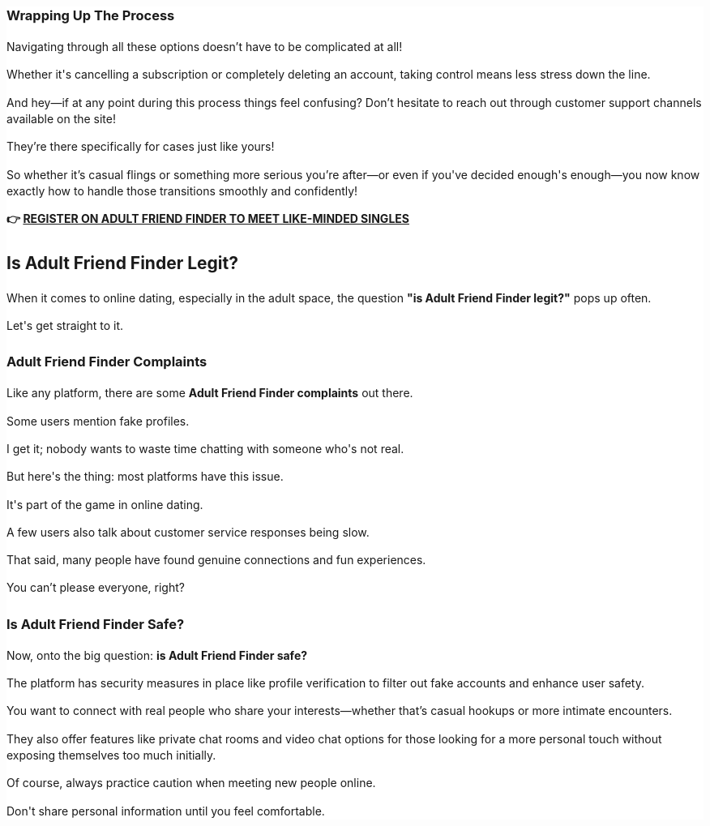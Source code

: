 ### Wrapping Up The Process

Navigating through all these options doesn’t have to be complicated at all! 

Whether it's cancelling a subscription or completely deleting an account, taking control means less stress down the line.

And hey—if at any point during this process things feel confusing? Don’t hesitate to reach out through customer support channels available on the site!

They’re there specifically for cases just like yours! 

So whether it’s casual flings or something more serious you’re after—or even if you've decided enough's enough—you now know exactly how to handle those transitions smoothly and confidently!



**👉 [REGISTER ON ADULT FRIEND FINDER TO MEET LIKE-MINDED SINGLES](https://gchaffi.com/lNnRShgx)**

## Is Adult Friend Finder Legit?

When it comes to online dating, especially in the adult space, the question **"is Adult Friend Finder legit?"** pops up often. 

Let's get straight to it.

### Adult Friend Finder Complaints

Like any platform, there are some **Adult Friend Finder complaints** out there. 

Some users mention fake profiles.

I get it; nobody wants to waste time chatting with someone who's not real.

But here's the thing: most platforms have this issue. 

It's part of the game in online dating.

A few users also talk about customer service responses being slow.

That said, many people have found genuine connections and fun experiences. 

You can’t please everyone, right?

### Is Adult Friend Finder Safe?

Now, onto the big question: **is Adult Friend Finder safe?**

The platform has security measures in place like profile verification to filter out fake accounts and enhance user safety. 

You want to connect with real people who share your interests—whether that’s casual hookups or more intimate encounters.

They also offer features like private chat rooms and video chat options for those looking for a more personal touch without exposing themselves too much initially. 

Of course, always practice caution when meeting new people online. 

Don't share personal information until you feel comfortable.
